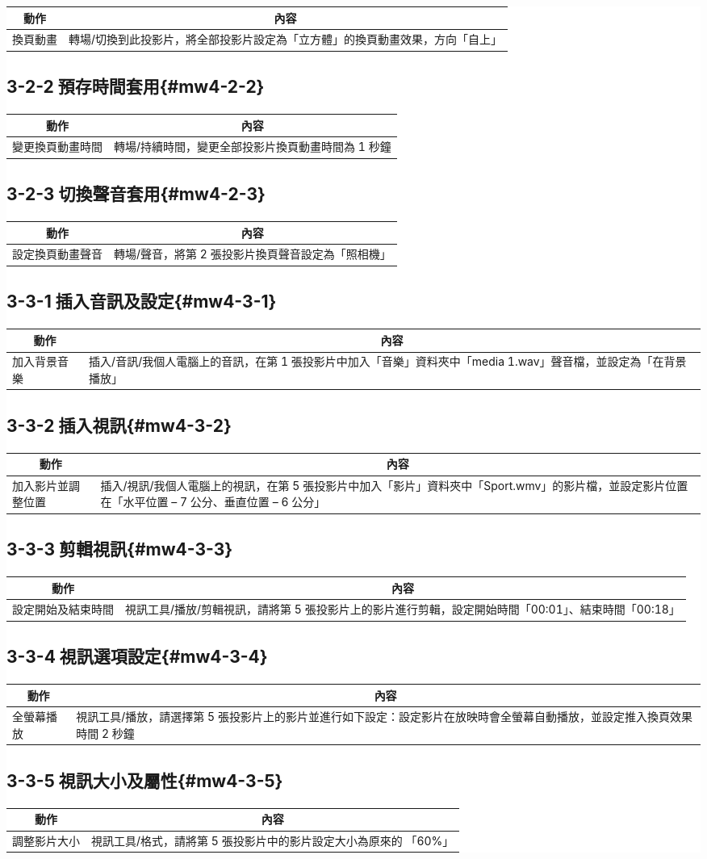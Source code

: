 動作|	內容
---|---
換頁動畫|	轉場/切換到此投影片，將全部投影片設定為「立方體」的換頁動畫效果，方向「自上」


## 3-2-2 預存時間套用{#mw4-2-2}

動作|	內容
---|---
變更換頁動畫時間|	轉場/持續時間，變更全部投影片換頁動畫時間為 1 秒鐘


## 3-2-3 切換聲音套用{#mw4-2-3}

動作|	內容
---|---
設定換頁動畫聲音|	轉場/聲音，將第 2 張投影片換頁聲音設定為「照相機」


## 3-3-1 插入音訊及設定{#mw4-3-1}

動作|	內容
---|---
加入背景音樂|	插入/音訊/我個人電腦上的音訊，在第 1 張投影片中加入「音樂」資料夾中「media 1.wav」聲音檔，並設定為「在背景播放」


## 3-3-2 插入視訊{#mw4-3-2}

動作|	內容
---|---
加入影片並調整位置|	插入/視訊/我個人電腦上的視訊，在第 5 張投影片中加入「影片」資料夾中「Sport.wmv」的影片檔，並設定影片位置在「水平位置 – 7 公分、垂直位置 – 6 公分」


## 3-3-3 剪輯視訊{#mw4-3-3}

動作|	內容
---|---
設定開始及結束時間|	視訊工具/播放/剪輯視訊，請將第 5 張投影片上的影片進行剪輯，設定開始時間「00:01」、結束時間「00:18」


## 3-3-4 視訊選項設定{#mw4-3-4}

動作|	內容
---|---
全螢幕播放|	視訊工具/播放，請選擇第 5 張投影片上的影片並進行如下設定：設定影片在放映時會全螢幕自動播放，並設定推入換頁效果時間 2 秒鐘


## 3-3-5 視訊大小及屬性{#mw4-3-5}

動作|	內容
---|---
調整影片大小|	視訊工具/格式，請將第 5 張投影片中的影片設定大小為原來的 「60%」
